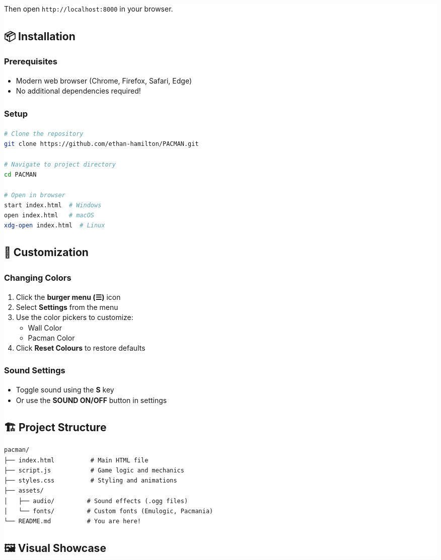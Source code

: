 Then open `http://localhost:8000` in your browser.

## 📦 Installation

### Prerequisites
- Modern web browser (Chrome, Firefox, Safari, Edge)
- No additional dependencies required!

### Setup
```bash
# Clone the repository
git clone https://github.com/ethan-hamilton/PACMAN.git

# Navigate to project directory
cd PACMAN

# Open in browser
start index.html  # Windows
open index.html   # macOS
xdg-open index.html  # Linux
```

## 🎨 Customization

### Changing Colors
1. Click the **burger menu (☰)** icon
2. Select **Settings** from the menu
3. Use the color pickers to customize:
   - Wall Color
   - Pacman Color
4. Click **Reset Colours** to restore defaults

### Sound Settings
- Toggle sound using the **S** key
- Or use the **SOUND ON/OFF** button in settings

## 🏗️ Project Structure

```
pacman/
├── index.html          # Main HTML file
├── script.js           # Game logic and mechanics
├── styles.css          # Styling and animations
├── assets/
│   ├── audio/         # Sound effects (.ogg files)
│   └── fonts/         # Custom fonts (Emulogic, Pacmania)
└── README.md          # You are here!
```

## 🖼️ Visual Showcase
